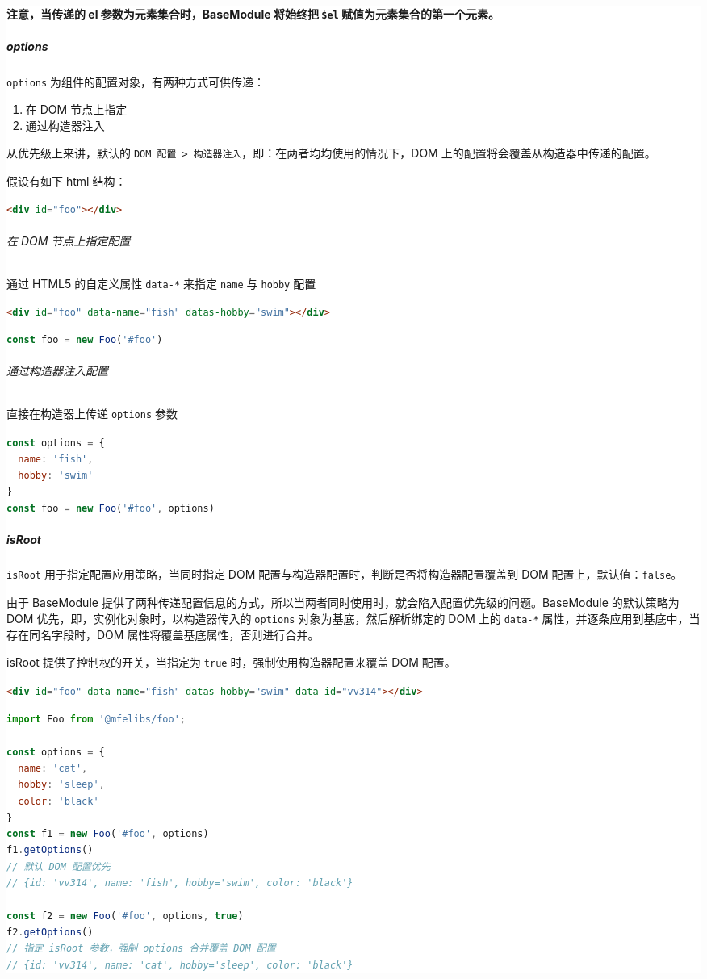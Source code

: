 **注意，当传递的 el 参数为元素集合时，BaseModule 将始终把 `$el` 赋值为元素集合的第一个元素。**

##### options

`options` 为组件的配置对象，有两种方式可供传递：

1. 在 DOM 节点上指定
2. 通过构造器注入

从优先级上来讲，默认的 `DOM 配置 > 构造器注入`，即：在两者均均使用的情况下，DOM 上的配置将会覆盖从构造器中传递的配置。

假设有如下 html 结构：
```html
<div id="foo"></div>
```

###### 在 DOM 节点上指定配置

通过 HTML5 的自定义属性 `data-*` 来指定 `name` 与 `hobby` 配置
```html
<div id="foo" data-name="fish" datas-hobby="swim"></div>
```
```javascript
const foo = new Foo('#foo')
```


###### 通过构造器注入配置

直接在构造器上传递 `options` 参数

```javascript
const options = {
  name: 'fish',
  hobby: 'swim'
}
const foo = new Foo('#foo', options)
```

##### isRoot

`isRoot` 用于指定配置应用策略，当同时指定 DOM 配置与构造器配置时，判断是否将构造器配置覆盖到 DOM 配置上，默认值：`false`。

由于 BaseModule 提供了两种传递配置信息的方式，所以当两者同时使用时，就会陷入配置优先级的问题。BaseModule 的默认策略为 DOM 优先，即，实例化对象时，以构造器传入的 `options` 对象为基底，然后解析绑定的 DOM 上的 `data-*` 属性，并逐条应用到基底中，当存在同名字段时，DOM 属性将覆盖基底属性，否则进行合并。

isRoot 提供了控制权的开关，当指定为 `true` 时，强制使用构造器配置来覆盖 DOM 配置。
```html
<div id="foo" data-name="fish" datas-hobby="swim" data-id="vv314"></div>
```
```javascript
import Foo from '@mfelibs/foo';

const options = {
  name: 'cat',
  hobby: 'sleep',
  color: 'black'
}
const f1 = new Foo('#foo', options)
f1.getOptions()
// 默认 DOM 配置优先
// {id: 'vv314', name: 'fish', hobby='swim', color: 'black'}

const f2 = new Foo('#foo', options, true)
f2.getOptions()
// 指定 isRoot 参数，强制 options 合并覆盖 DOM 配置
// {id: 'vv314', name: 'cat', hobby='sleep', color: 'black'}
```
